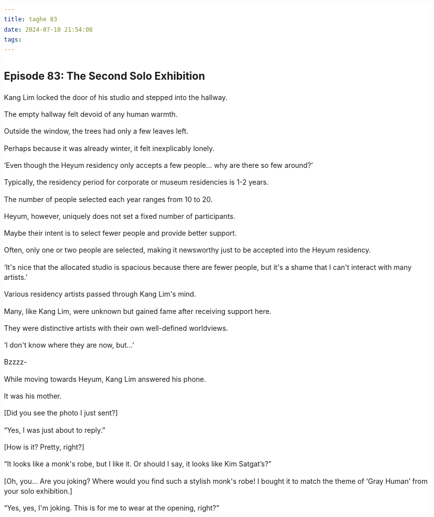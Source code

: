 ```yaml
---
title: taghe 83
date: 2024-07-10 21:54:08
tags:
---
```



## Episode 83: The Second Solo Exhibition

Kang Lim locked the door of his studio and stepped into the hallway.

The empty hallway felt devoid of any human warmth.

Outside the window, the trees had only a few leaves left.

Perhaps because it was already winter, it felt inexplicably lonely.

‘Even though the Heyum residency only accepts a few people... why are there so few around?’

Typically, the residency period for corporate or museum residencies is 1-2 years.

The number of people selected each year ranges from 10 to 20.

Heyum, however, uniquely does not set a fixed number of participants.

Maybe their intent is to select fewer people and provide better support.

Often, only one or two people are selected, making it newsworthy just to be accepted into the Heyum residency.

‘It's nice that the allocated studio is spacious because there are fewer people, but it's a shame that I can't interact with many artists.’

Various residency artists passed through Kang Lim's mind.

Many, like Kang Lim, were unknown but gained fame after receiving support here.

They were distinctive artists with their own well-defined worldviews.

‘I don't know where they are now, but...’

Bzzzz-

While moving towards Heyum, Kang Lim answered his phone.

It was his mother.

[Did you see the photo I just sent?]

“Yes, I was just about to reply.”

[How is it? Pretty, right?]

“It looks like a monk's robe, but I like it. Or should I say, it looks like Kim Satgat’s?”

[Oh, you... Are you joking? Where would you find such a stylish monk's robe! I bought it to match the theme of ‘Gray Human’ from your solo exhibition.]

“Yes, yes, I'm joking. This is for me to wear at the opening, right?”
